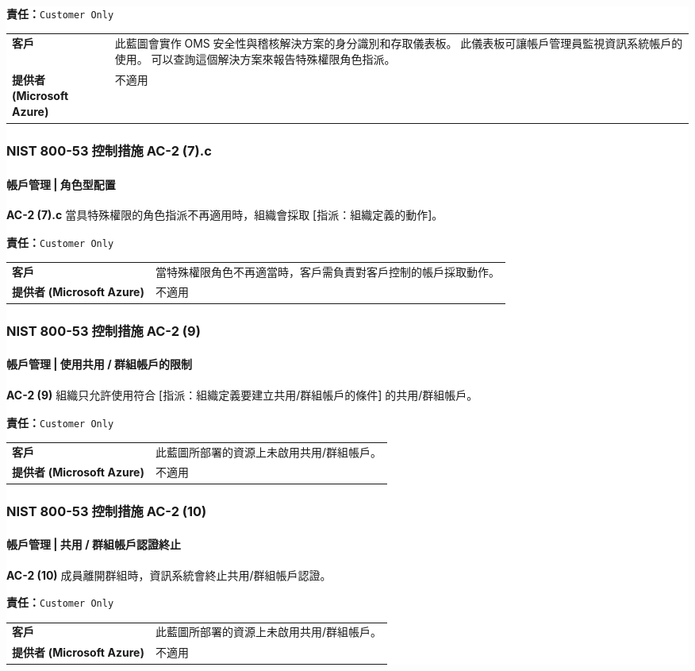 **責任：**`Customer Only`

|||
|---|---|
| **客戶** | 此藍圖會實作 OMS 安全性與稽核解決方案的身分識別和存取儀表板。 此儀表板可讓帳戶管理員監視資訊系統帳戶的使用。 可以查詢這個解決方案來報告特殊權限角色指派。 |
| **提供者 (Microsoft Azure)** | 不適用 |


 ### <a name="nist-800-53-control-ac-2-7c"></a>NIST 800-53 控制措施 AC-2 (7).c

#### <a name="account-management--role-based-schemes"></a>帳戶管理 | 角色型配置

**AC-2 (7).c** 當具特殊權限的角色指派不再適用時，組織會採取 [指派：組織定義的動作]。

**責任：**`Customer Only`

|||
|---|---|
| **客戶** | 當特殊權限角色不再適當時，客戶需負責對客戶控制的帳戶採取動作。 |
| **提供者 (Microsoft Azure)** | 不適用 |


 ### <a name="nist-800-53-control-ac-2-9"></a>NIST 800-53 控制措施 AC-2 (9)

#### <a name="account-management--restrictions-on-use-of-shared--group-accounts"></a>帳戶管理 | 使用共用 / 群組帳戶的限制

**AC-2 (9)** 組織只允許使用符合 [指派：組織定義要建立共用/群組帳戶的條件] 的共用/群組帳戶。

**責任：**`Customer Only`

|||
|---|---|
| **客戶** | 此藍圖所部署的資源上未啟用共用/群組帳戶。 |
| **提供者 (Microsoft Azure)** | 不適用 |


 ### <a name="nist-800-53-control-ac-2-10"></a>NIST 800-53 控制措施 AC-2 (10)

#### <a name="account-management--shared--group-account-credential-termination"></a>帳戶管理 | 共用 / 群組帳戶認證終止

**AC-2 (10)** 成員離開群組時，資訊系統會終止共用/群組帳戶認證。

**責任：**`Customer Only`

|||
|---|---|
| **客戶** | 此藍圖所部署的資源上未啟用共用/群組帳戶。 |
| **提供者 (Microsoft Azure)** | 不適用 |
